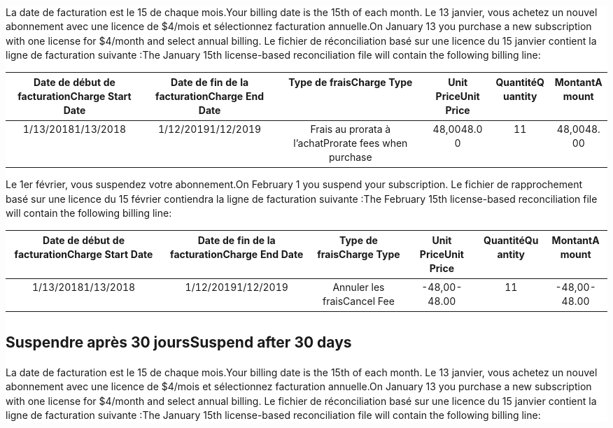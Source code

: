 <span data-ttu-id="057b3-239">La date de facturation est le 15 de chaque mois.</span><span class="sxs-lookup"><span data-stu-id="057b3-239">Your billing date is the 15th of each month.</span></span> <span data-ttu-id="057b3-240">Le 13 janvier, vous achetez un nouvel abonnement avec une licence de $4/mois et sélectionnez facturation annuelle.</span><span class="sxs-lookup"><span data-stu-id="057b3-240">On January 13 you purchase a new subscription with one license for $4/month and select annual billing.</span></span> <span data-ttu-id="057b3-241">Le fichier de réconciliation basé sur une licence du 15 janvier contient la ligne de facturation suivante :</span><span class="sxs-lookup"><span data-stu-id="057b3-241">The January 15th license-based reconciliation file will contain the following billing line:</span></span>

|<span data-ttu-id="057b3-242">Date de début de facturation</span><span class="sxs-lookup"><span data-stu-id="057b3-242">Charge Start Date</span></span> |<span data-ttu-id="057b3-243">Date de fin de la facturation</span><span class="sxs-lookup"><span data-stu-id="057b3-243">Charge End Date</span></span> |<span data-ttu-id="057b3-244">Type de frais</span><span class="sxs-lookup"><span data-stu-id="057b3-244">Charge Type</span></span> |<span data-ttu-id="057b3-245">Unit Price</span><span class="sxs-lookup"><span data-stu-id="057b3-245">Unit Price</span></span> |<span data-ttu-id="057b3-246">Quantité</span><span class="sxs-lookup"><span data-stu-id="057b3-246">Quantity</span></span> |<span data-ttu-id="057b3-247">Montant</span><span class="sxs-lookup"><span data-stu-id="057b3-247">Amount</span></span> |
|       :---:      |    :---:       | :---:      |:---:      |:---:    |:---:  |
<span data-ttu-id="057b3-248">1/13/2018</span><span class="sxs-lookup"><span data-stu-id="057b3-248">1/13/2018</span></span>|<span data-ttu-id="057b3-249">1/12/2019</span><span class="sxs-lookup"><span data-stu-id="057b3-249">1/12/2019</span></span>|<span data-ttu-id="057b3-250">Frais au prorata à l’achat</span><span class="sxs-lookup"><span data-stu-id="057b3-250">Prorate fees when purchase</span></span>|<span data-ttu-id="057b3-251">48,00</span><span class="sxs-lookup"><span data-stu-id="057b3-251">48.00</span></span>|<span data-ttu-id="057b3-252">1</span><span class="sxs-lookup"><span data-stu-id="057b3-252">1</span></span>|<span data-ttu-id="057b3-253">48,00</span><span class="sxs-lookup"><span data-stu-id="057b3-253">48.00</span></span>

<span data-ttu-id="057b3-254">Le 1er février, vous suspendez votre abonnement.</span><span class="sxs-lookup"><span data-stu-id="057b3-254">On February 1 you suspend your subscription.</span></span> <span data-ttu-id="057b3-255">Le fichier de rapprochement basé sur une licence du 15 février contiendra la ligne de facturation suivante :</span><span class="sxs-lookup"><span data-stu-id="057b3-255">The February 15th license-based reconciliation file will contain the following billing line:</span></span>

|<span data-ttu-id="057b3-256">Date de début de facturation</span><span class="sxs-lookup"><span data-stu-id="057b3-256">Charge Start Date</span></span> |<span data-ttu-id="057b3-257">Date de fin de la facturation</span><span class="sxs-lookup"><span data-stu-id="057b3-257">Charge End Date</span></span> |<span data-ttu-id="057b3-258">Type de frais</span><span class="sxs-lookup"><span data-stu-id="057b3-258">Charge Type</span></span> |<span data-ttu-id="057b3-259">Unit Price</span><span class="sxs-lookup"><span data-stu-id="057b3-259">Unit Price</span></span> |<span data-ttu-id="057b3-260">Quantité</span><span class="sxs-lookup"><span data-stu-id="057b3-260">Quantity</span></span> |<span data-ttu-id="057b3-261">Montant</span><span class="sxs-lookup"><span data-stu-id="057b3-261">Amount</span></span> |
|       :---:      |    :---:       | :---:      |:---:      |:---:    |:---:  |
<span data-ttu-id="057b3-262">1/13/2018</span><span class="sxs-lookup"><span data-stu-id="057b3-262">1/13/2018</span></span>|<span data-ttu-id="057b3-263">1/12/2019</span><span class="sxs-lookup"><span data-stu-id="057b3-263">1/12/2019</span></span>|<span data-ttu-id="057b3-264">Annuler les frais</span><span class="sxs-lookup"><span data-stu-id="057b3-264">Cancel Fee</span></span>|<span data-ttu-id="057b3-265">-48,00</span><span class="sxs-lookup"><span data-stu-id="057b3-265">-48.00</span></span>|<span data-ttu-id="057b3-266">1</span><span class="sxs-lookup"><span data-stu-id="057b3-266">1</span></span>|<span data-ttu-id="057b3-267">-48,00</span><span class="sxs-lookup"><span data-stu-id="057b3-267">-48.00</span></span>

## <a name="suspend-after-30-days"></a><span data-ttu-id="057b3-268">Suspendre après 30 jours</span><span class="sxs-lookup"><span data-stu-id="057b3-268">Suspend after 30 days</span></span>

<span data-ttu-id="057b3-269">La date de facturation est le 15 de chaque mois.</span><span class="sxs-lookup"><span data-stu-id="057b3-269">Your billing date is the 15th of each month.</span></span> <span data-ttu-id="057b3-270">Le 13 janvier, vous achetez un nouvel abonnement avec une licence de $4/mois et sélectionnez facturation annuelle.</span><span class="sxs-lookup"><span data-stu-id="057b3-270">On January 13 you purchase a new subscription with one license for $4/month and select annual billing.</span></span> <span data-ttu-id="057b3-271">Le fichier de réconciliation basé sur une licence du 15 janvier contient la ligne de facturation suivante :</span><span class="sxs-lookup"><span data-stu-id="057b3-271">The January 15th license-based reconciliation file will contain the following billing line:</span></span>
